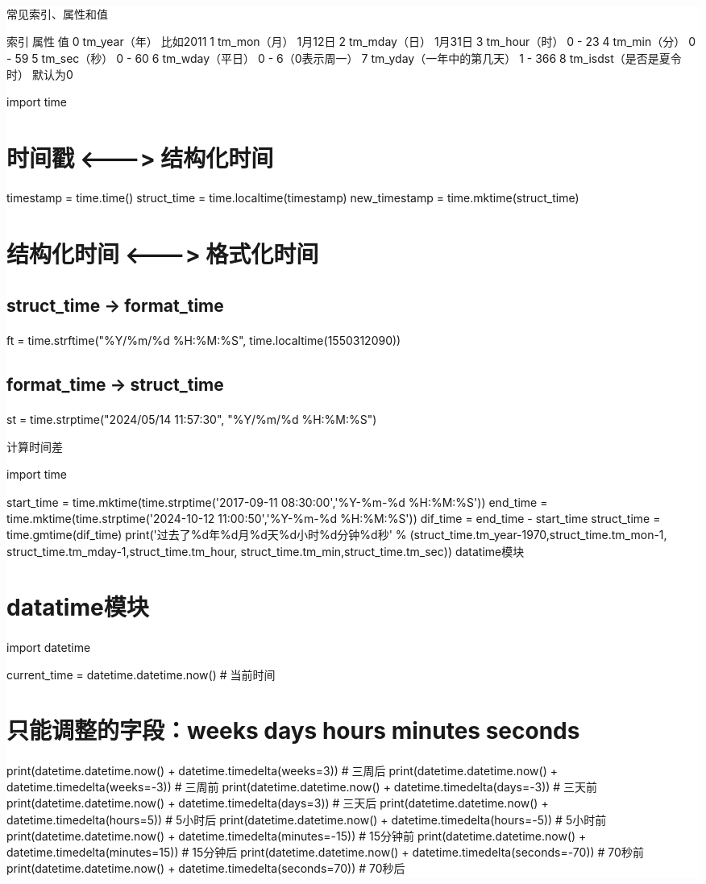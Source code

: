 常见索引、属性和值

索引	属性	值
0	tm_year（年）	比如2011
1	tm_mon（月）	1月12日
2	tm_mday（日）	1月31日
3	tm_hour（时）	0 - 23
4	tm_min（分）	0 - 59
5	tm_sec（秒）	0 - 60
6	tm_wday（平日）	0 - 6（0表示周一）
7	tm_yday（一年中的第几天）	1 - 366
8	tm_isdst（是否是夏令时）	默认为0

import time

#  时间戳 <---> 结构化时间
timestamp = time.time()
struct_time = time.localtime(timestamp)
new_timestamp = time.mktime(struct_time)

# 结构化时间 <---> 格式化时间
## struct_time -> format_time
ft = time.strftime("%Y/%m/%d %H:%M:%S", time.localtime(1550312090))
## format_time -> struct_time
st = time.strptime("2024/05/14 11:57:30", "%Y/%m/%d %H:%M:%S")

计算时间差

import time

start_time = time.mktime(time.strptime('2017-09-11 08:30:00','%Y-%m-%d %H:%M:%S'))
end_time = time.mktime(time.strptime('2024-10-12 11:00:50','%Y-%m-%d %H:%M:%S'))
dif_time = end_time - start_time
struct_time = time.gmtime(dif_time)
print('过去了%d年%d月%d天%d小时%d分钟%d秒' % (struct_time.tm_year-1970,struct_time.tm_mon-1,
                                       struct_time.tm_mday-1,struct_time.tm_hour,
                                       struct_time.tm_min,struct_time.tm_sec))
datatime模块

# datatime模块
import datetime

current_time = datetime.datetime.now()  # 当前时间

# 只能调整的字段：weeks days hours minutes seconds
print(datetime.datetime.now() + datetime.timedelta(weeks=3)) # 三周后
print(datetime.datetime.now() + datetime.timedelta(weeks=-3)) # 三周前
print(datetime.datetime.now() + datetime.timedelta(days=-3)) # 三天前
print(datetime.datetime.now() + datetime.timedelta(days=3)) # 三天后
print(datetime.datetime.now() + datetime.timedelta(hours=5)) # 5小时后
print(datetime.datetime.now() + datetime.timedelta(hours=-5)) # 5小时前
print(datetime.datetime.now() + datetime.timedelta(minutes=-15)) # 15分钟前
print(datetime.datetime.now() + datetime.timedelta(minutes=15)) # 15分钟后
print(datetime.datetime.now() + datetime.timedelta(seconds=-70)) # 70秒前
print(datetime.datetime.now() + datetime.timedelta(seconds=70)) # 70秒后
